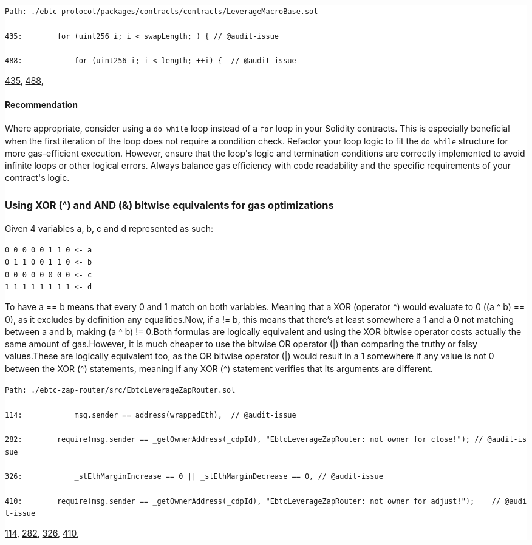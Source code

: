 
```solidity
Path: ./ebtc-protocol/packages/contracts/contracts/LeverageMacroBase.sol

435:        for (uint256 i; i < swapLength; ) {	// @audit-issue

488:            for (uint256 i; i < length; ++i) {	// @audit-issue
```
[435](https://github.com/code-423n4/2024-06-badger/blob/61df0ce381d5e1f10191257aaa304fac4776ad33/./ebtc-protocol/packages/contracts/contracts/LeverageMacroBase.sol#L435-L435), [488](https://github.com/code-423n4/2024-06-badger/blob/61df0ce381d5e1f10191257aaa304fac4776ad33/./ebtc-protocol/packages/contracts/contracts/LeverageMacroBase.sol#L488-L488), 


#### Recommendation

Where appropriate, consider using a `do while` loop instead of a `for` loop in your Solidity contracts. This is especially beneficial when the first iteration of the loop does not require a condition check. Refactor your loop logic to fit the `do while` structure for more gas-efficient execution. However, ensure that the loop's logic and termination conditions are correctly implemented to avoid infinite loops or other logical errors. Always balance gas efficiency with code readability and the specific requirements of your contract's logic.

### Using XOR (^) and AND (&) bitwise equivalents for gas optimizations
Given 4 variables a, b, c and d represented as such:
```
0 0 0 0 0 1 1 0 <- a
0 1 1 0 0 1 1 0 <- b
0 0 0 0 0 0 0 0 <- c
1 1 1 1 1 1 1 1 <- d
```
To have a == b means that every 0 and 1 match on both variables. Meaning that a XOR (operator ^) would evaluate to 0 ((a ^ b) == 0), as it excludes by definition any equalities.Now, if a != b, this means that there’s at least somewhere a 1 and a 0 not matching between a and b, making (a ^ b) != 0.Both formulas are logically equivalent and using the XOR bitwise operator costs actually the same amount of gas.However, it is much cheaper to use the bitwise OR operator (|) than comparing the truthy or falsy values.These are logically equivalent too, as the OR bitwise operator (|) would result in a 1 somewhere if any value is not 0 between the XOR (^) statements, meaning if any XOR (^) statement verifies that its arguments are different.


```solidity
Path: ./ebtc-zap-router/src/EbtcLeverageZapRouter.sol

114:            msg.sender == address(wrappedEth),	// @audit-issue

282:        require(msg.sender == _getOwnerAddress(_cdpId), "EbtcLeverageZapRouter: not owner for close!");	// @audit-issue

326:            _stEthMarginIncrease == 0 || _stEthMarginDecrease == 0,	// @audit-issue

410:        require(msg.sender == _getOwnerAddress(_cdpId), "EbtcLeverageZapRouter: not owner for adjust!");	// @audit-issue
```
[114](https://github.com/code-423n4/2024-06-badger/blob/61df0ce381d5e1f10191257aaa304fac4776ad33/./ebtc-zap-router/src/EbtcLeverageZapRouter.sol#L114-L114), [282](https://github.com/code-423n4/2024-06-badger/blob/61df0ce381d5e1f10191257aaa304fac4776ad33/./ebtc-zap-router/src/EbtcLeverageZapRouter.sol#L282-L282), [326](https://github.com/code-423n4/2024-06-badger/blob/61df0ce381d5e1f10191257aaa304fac4776ad33/./ebtc-zap-router/src/EbtcLeverageZapRouter.sol#L326-L326), [410](https://github.com/code-423n4/2024-06-badger/blob/61df0ce381d5e1f10191257aaa304fac4776ad33/./ebtc-zap-router/src/EbtcLeverageZapRouter.sol#L410-L410), 

